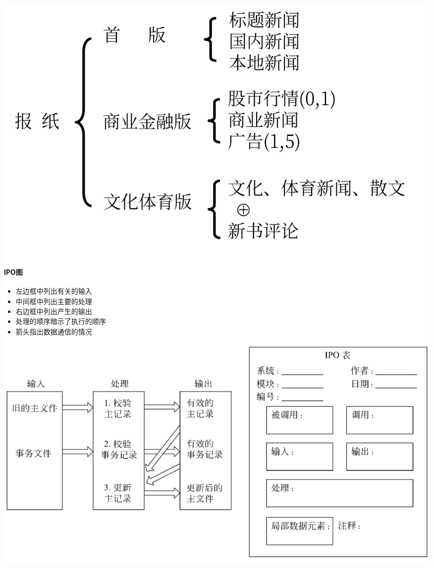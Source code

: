 ![](images/6.png)

#### IPO图

- 左边框中列出有关的输入
- 中间框中列出主要的处理
- 右边框中列出产生的输出
- 处理的顺序暗示了执行的顺序
- 箭头指出数据通信的情况

![](images/7.png)
